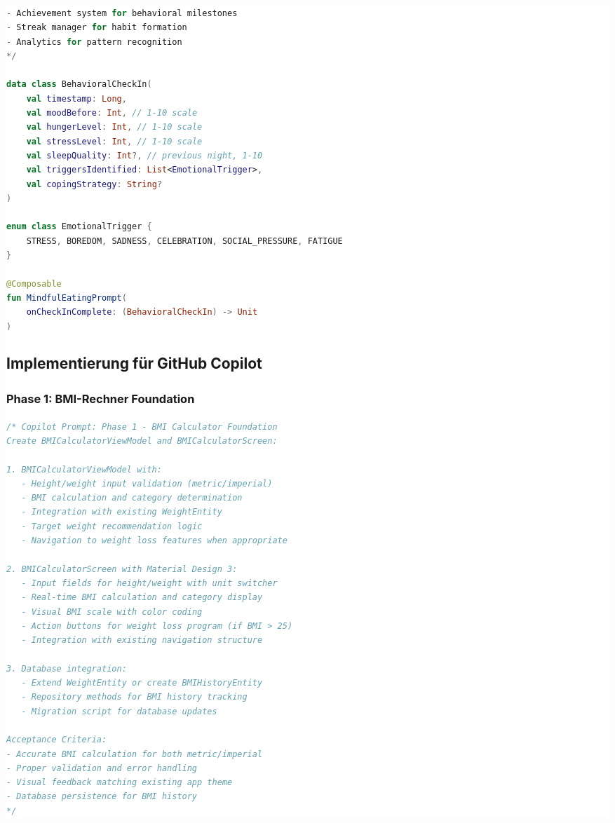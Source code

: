 ```kotlin
- Achievement system for behavioral milestones
- Streak manager for habit formation
- Analytics for pattern recognition
*/

data class BehavioralCheckIn(
    val timestamp: Long,
    val moodBefore: Int, // 1-10 scale
    val hungerLevel: Int, // 1-10 scale  
    val stressLevel: Int, // 1-10 scale
    val sleepQuality: Int?, // previous night, 1-10
    val triggersIdentified: List<EmotionalTrigger>,
    val copingStrategy: String?
)

enum class EmotionalTrigger {
    STRESS, BOREDOM, SADNESS, CELEBRATION, SOCIAL_PRESSURE, FATIGUE
}

@Composable
fun MindfulEatingPrompt(
    onCheckInComplete: (BehavioralCheckIn) -> Unit
)
```


## **Implementierung für GitHub Copilot**

### **Phase 1: BMI-Rechner Foundation**

```kotlin
/* Copilot Prompt: Phase 1 - BMI Calculator Foundation
Create BMICalculatorViewModel and BMICalculatorScreen:

1. BMICalculatorViewModel with:
   - Height/weight input validation (metric/imperial)
   - BMI calculation and category determination  
   - Integration with existing WeightEntity
   - Target weight recommendation logic
   - Navigation to weight loss features when appropriate

2. BMICalculatorScreen with Material Design 3:
   - Input fields for height/weight with unit switcher
   - Real-time BMI calculation and category display
   - Visual BMI scale with color coding
   - Action buttons for weight loss program (if BMI > 25)
   - Integration with existing navigation structure

3. Database integration:
   - Extend WeightEntity or create BMIHistoryEntity
   - Repository methods for BMI history tracking
   - Migration script for database updates

Acceptance Criteria:
- Accurate BMI calculation for both metric/imperial
- Proper validation and error handling
- Visual feedback matching existing app theme
- Database persistence for BMI history
*/
```
